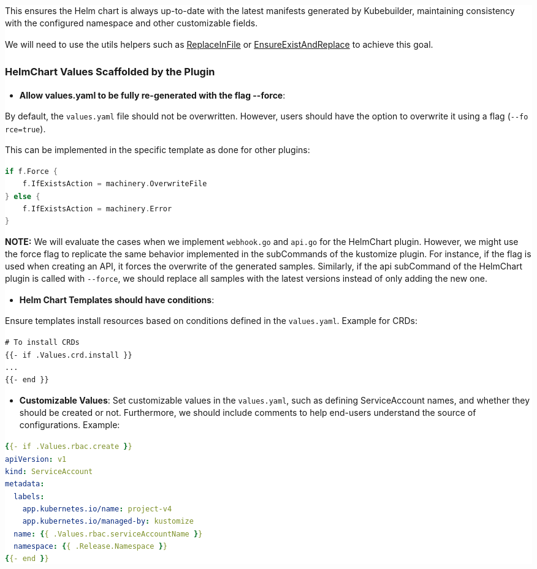 This ensures the Helm chart is always up-to-date with the latest
manifests generated by Kubebuilder, maintaining consistency with the
configured namespace and other customizable fields.

We will need to use the utils helpers such as [ReplaceInFile](https://github.com/kubernetes-sigs/kubebuilder/blob/c058fb95fe0ccd8d2a3147990251ca501df5eb26/pkg/plugin/util/util.go#L303-L323)
or [EnsureExistAndReplace](https://github.com/kubernetes-sigs/kubebuilder/blob/c058fb95fe0ccd8d2a3147990251ca501df5eb26/pkg/plugin/util/util.go#L276)
to achieve this goal.

### HelmChart Values Scaffolded by the Plugin

- **Allow values.yaml to be fully re-generated with the flag --force**:

By default, the `values.yaml` file should not
be overwritten. However, users should have the option to overwrite it using
a flag (`--force=true`).

This can be implemented in the specific template as done for other plugins:

```go
if f.Force {
    f.IfExistsAction = machinery.OverwriteFile
} else {
    f.IfExistsAction = machinery.Error
}
```

**NOTE:** We will evaluate the cases when we implement `webhook.go` and `api.go`
for the HelmChart plugin. However, we might use the force flag to replicate
the same behavior implemented in the subCommands of the kustomize plugin.
For instance, if the flag is used when creating an API, it forces
the overwrite of the generated samples. Similarly, if the api subCommand
of the HelmChart plugin is called with `--force`, we should replace
all samples with the latest versions instead of only adding the new one.

- **Helm Chart Templates should have conditions**:

Ensure templates install resources based on
conditions defined in the `values.yaml`. Example for CRDs:

```
# To install CRDs
{{- if .Values.crd.install }}
...
{{- end }}
```

- **Customizable Values**: Set customizable values in the `values.yaml`,
  such as defining ServiceAccount names, and whether they should be created or not.
  Furthermore, we should include comments to help end-users understand the source
  of configurations. Example:

```yaml
{{- if .Values.rbac.create }}
apiVersion: v1
kind: ServiceAccount
metadata:
  labels:
    app.kubernetes.io/name: project-v4
    app.kubernetes.io/managed-by: kustomize
  name: {{ .Values.rbac.serviceAccountName }}
  namespace: {{ .Release.Namespace }}
{{- end }}
```
